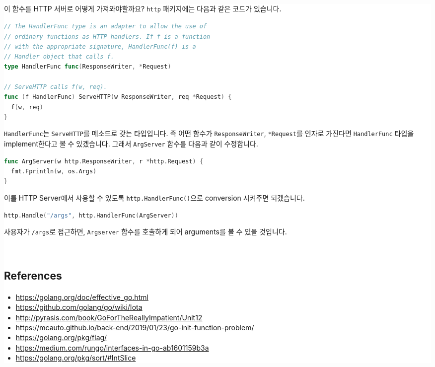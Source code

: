 이 함수를 HTTP 서버로 어떻게 가져와야할까요? `http` 패키지에는 다음과 같은 코드가 있습니다.

```go
// The HandlerFunc type is an adapter to allow the use of
// ordinary functions as HTTP handlers. If f is a function
// with the appropriate signature, HandlerFunc(f) is a
// Handler object that calls f.
type HandlerFunc func(ResponseWriter, *Request)

// ServeHTTP calls f(w, req).
func (f HandlerFunc) ServeHTTP(w ResponseWriter, req *Request) {
  f(w, req)
}
```

`HandlerFunc`는 `ServeHTTP`를 메소드로 갖는 타입입니다. 즉 어떤 함수가 `ResponseWriter`, `*Request`를 인자로 가진다면 `HandlerFunc` 타입을 implement한다고 볼 수 있겠습니다. 그래서 `ArgServer` 함수를 다음과 같이 수정합니다.

```go
func ArgServer(w http.ResponseWriter, r *http.Request) {
  fmt.Fprintln(w, os.Args)
}
```

이를 HTTP Server에서 사용할 수 있도록 `http.HandlerFunc()`으로 conversion 시켜주면 되겠습니다.

```go
http.Handle("/args", http.HandlerFunc(ArgServer))
```

사용자가 `/args`로 접근하면, `Argserver` 함수를 호출하게 되어 arguments를 볼 수 있을 것입니다.

<br/>

## References

* https://golang.org/doc/effective_go.html
* https://github.com/golang/go/wiki/Iota
* http://pyrasis.com/book/GoForTheReallyImpatient/Unit12
* https://mcauto.github.io/back-end/2019/01/23/go-init-function-problem/
* https://golang.org/pkg/flag/
* https://medium.com/rungo/interfaces-in-go-ab1601159b3a
* https://golang.org/pkg/sort/#IntSlice

